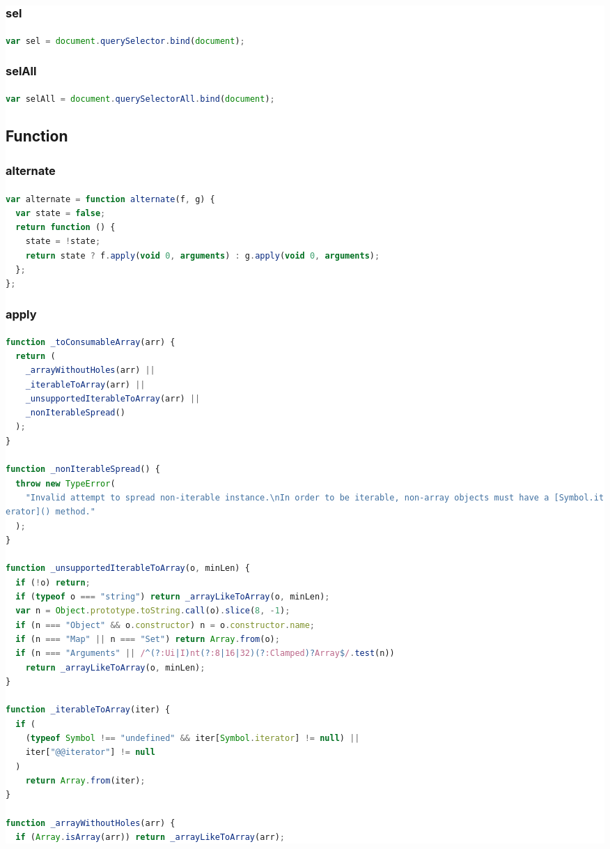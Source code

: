 ### sel

```js
var sel = document.querySelector.bind(document);
```

### selAll

```js
var selAll = document.querySelectorAll.bind(document);
```

## Function

### alternate

```js
var alternate = function alternate(f, g) {
  var state = false;
  return function () {
    state = !state;
    return state ? f.apply(void 0, arguments) : g.apply(void 0, arguments);
  };
};
```

### apply

```js
function _toConsumableArray(arr) {
  return (
    _arrayWithoutHoles(arr) ||
    _iterableToArray(arr) ||
    _unsupportedIterableToArray(arr) ||
    _nonIterableSpread()
  );
}

function _nonIterableSpread() {
  throw new TypeError(
    "Invalid attempt to spread non-iterable instance.\nIn order to be iterable, non-array objects must have a [Symbol.iterator]() method."
  );
}

function _unsupportedIterableToArray(o, minLen) {
  if (!o) return;
  if (typeof o === "string") return _arrayLikeToArray(o, minLen);
  var n = Object.prototype.toString.call(o).slice(8, -1);
  if (n === "Object" && o.constructor) n = o.constructor.name;
  if (n === "Map" || n === "Set") return Array.from(o);
  if (n === "Arguments" || /^(?:Ui|I)nt(?:8|16|32)(?:Clamped)?Array$/.test(n))
    return _arrayLikeToArray(o, minLen);
}

function _iterableToArray(iter) {
  if (
    (typeof Symbol !== "undefined" && iter[Symbol.iterator] != null) ||
    iter["@@iterator"] != null
  )
    return Array.from(iter);
}

function _arrayWithoutHoles(arr) {
  if (Array.isArray(arr)) return _arrayLikeToArray(arr);
```